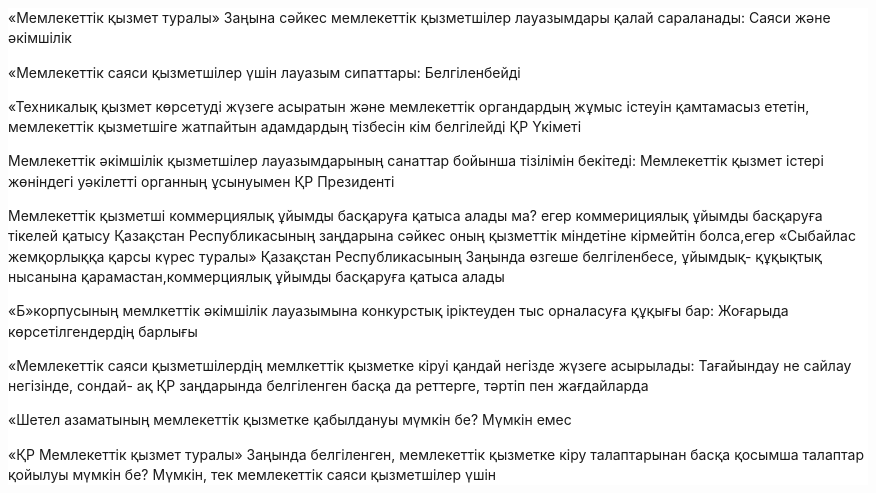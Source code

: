 
<question1> «Мемлекеттік қызмет туралы» Заңына сәйкес мемлекеттік қызметшілер лауазымдары қалай сараланады:
<variantright> Саяси және әкімшілік





<question1> «Мемлекеттік саяси қызметшілер үшін лауазым сипаттары:
<variantright> Белгіленбейді





<question1> «Техникалық қызмет көрсетуді жүзеге асыратын және мемлекеттік органдардың жұмыс істеуін қамтамасыз ететін, мемлекеттік қызметшіге жатпайтын адамдардың тізбесін кім белгілейді
<variantright> ҚР Үкіметі  





<question1> Мемлекеттік әкімшілік қызметшілер лауазымдарының санаттар бойынша тізілімін бекітеді:
<variantright> Мемлекеттік қызмет істері жөніндегі уәкілетті органның ұсынуымен ҚР Президенті





<question1> Мемлекеттік қызметші коммерциялық ұйымды басқаруға қатыса алады ма?
<variantright>егер коммерициялық ұйымды басқаруға тікелей қатысу Қазақстан Республикасының заңдарына сәйкес оның қызметтік міндетіне кірмейтін болса,егер «Сыбайлас жемқорлыққа қарсы күрес туралы» Қазақстан Республикасының Заңында өзгеше белгіленбесе, ұйымдық- құқықтық нысанына қарамастан,коммерциялық ұйымды басқаруға қатыса алады  





<question1> «Б»корпусының мемлкеттік әкімшілік лауазымына конкурстық іріктеуден тыс
орналасуға құқығы бар:
<variantright> Жоғарыда көрсетілгендердің барлығы 





<question1> «Мемлекеттік саяси қызметшілердің мемлкеттік қызметке кіруі қандай негізде жүзеге асырылады:
<variantright> Тағайындау не сайлау негізінде, сондай- ақ ҚР заңдарында белгіленген басқа да реттерге, тәртіп пен жағдайларда 




 
<question1> «Шетел азаматының мемлекеттік қызметке қабылдануы мүмкін бе?
<variantright> Мүмкін емес





<question1> «ҚР Мемлекеттік қызмет туралы» Заңында белгіленген, мемлекеттік қызметке кіру талаптарынан басқа қосымша талаптар қойылуы мүмкін бе?
<variantright> Мүмкін, тек мемлекеттік саяси қызметшілер үшін 

